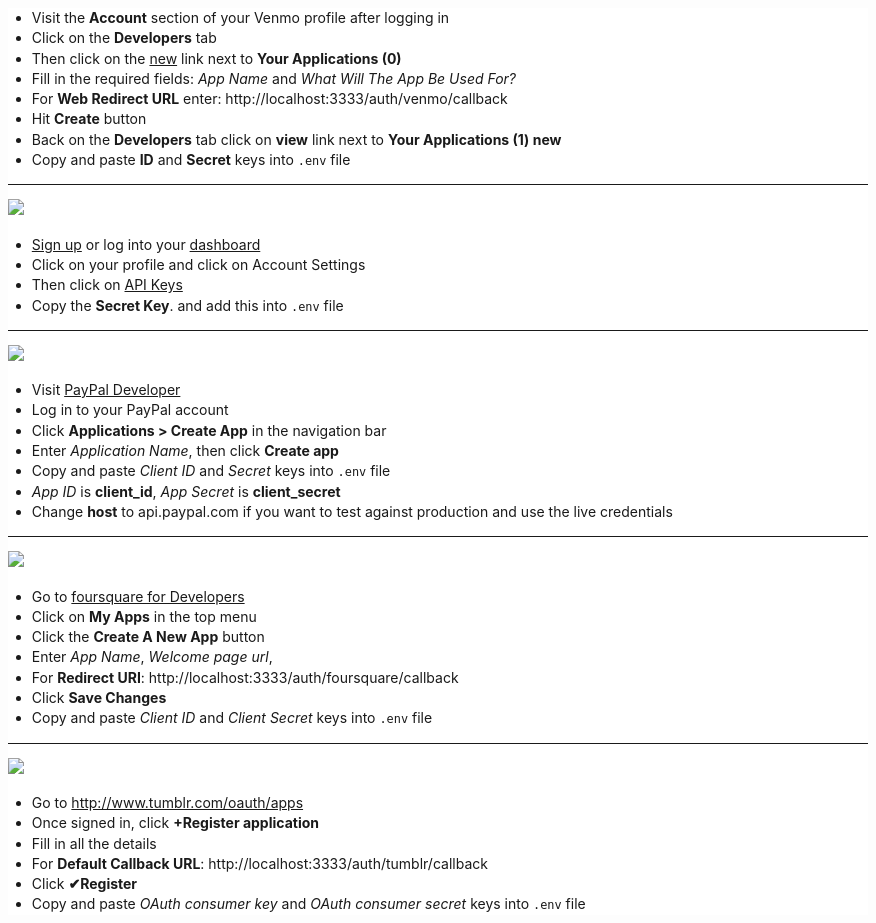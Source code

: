 
- Visit the **Account** section of your Venmo profile after logging in
- Click on the **Developers** tab
- Then click on the [new](https://venmo.com/account/app/new) link next to **Your Applications (0)**
- Fill in the required fields: *App Name* and *What Will The App Be Used For?*
- For **Web Redirect URL** enter: http://localhost:3333/auth/venmo/callback
- Hit **Create** button
- Back on the **Developers** tab click on **view** link next to **Your Applications (1) new**
- Copy and paste **ID** and **Secret** keys into `.env` file

<hr>

<img src="https://stripe.com/img/about/logos/logos/black@2x.png" width="200">


- [Sign up](https://stripe.com/) or log into your [dashboard](https://manage.stripe.com)
- Click on your profile and click on Account Settings
- Then click on [API Keys](https://manage.stripe.com/account/apikeys)
- Copy the **Secret Key**. and add this into `.env` file
<hr>

<img src="https://pixabay.com/static/uploads/photo/2015/05/26/09/37/paypal-784404_960_720.png" width="200">


- Visit [PayPal Developer](https://developer.paypal.com/)
- Log in to your PayPal account
- Click **Applications > Create App** in the navigation bar
- Enter *Application Name*, then click **Create app**
- Copy and paste *Client ID* and *Secret* keys into `.env` file
- *App ID* is **client_id**, *App Secret* is **client_secret**
- Change **host** to api.paypal.com if you want to test against production and use the live credentials

<hr>

<img src="http://33.media.tumblr.com/ffaf0075be879b3ab0b87f0b8bcc6814/tumblr_inline_n965bkOymr1qzxhga.png" width="200">


- Go to [foursquare for Developers](https://developer.foursquare.com/)
- Click on **My Apps** in the top menu
- Click the **Create A New App** button
- Enter *App Name*, *Welcome page url*,
- For **Redirect URI**: http://localhost:3333/auth/foursquare/callback
- Click **Save Changes**
- Copy and paste *Client ID* and *Client Secret* keys into `.env` file

<hr>

<img src="http://img4.wikia.nocookie.net/__cb20130520163346/logopedia/images/8/8d/Tumblr_logo_by_x_1337_x-d5ikwpp.png" width="200">


- Go to http://www.tumblr.com/oauth/apps
- Once signed in, click **+Register application**
- Fill in all the details
- For **Default Callback URL**: http://localhost:3333/auth/tumblr/callback
- Click **✔Register**
- Copy and paste *OAuth consumer key* and *OAuth consumer secret* keys into `.env` file
